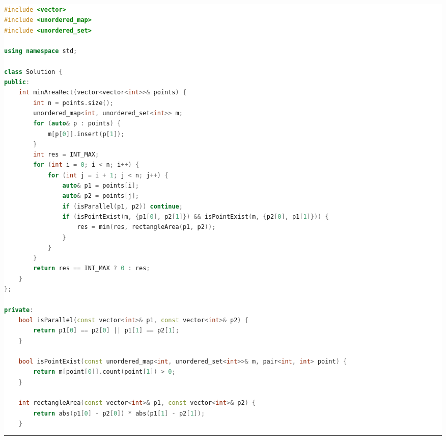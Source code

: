 ```cpp
#include <vector>
#include <unordered_map>
#include <unordered_set>

using namespace std;

class Solution {
public:
    int minAreaRect(vector<vector<int>>& points) {
        int n = points.size();
        unordered_map<int, unordered_set<int>> m;
        for (auto& p : points) {
            m[p[0]].insert(p[1]);
        }
        int res = INT_MAX;
        for (int i = 0; i < n; i++) {
            for (int j = i + 1; j < n; j++) {
                auto& p1 = points[i];
                auto& p2 = points[j];
                if (isParallel(p1, p2)) continue;
                if (isPointExist(m, {p1[0], p2[1]}) && isPointExist(m, {p2[0], p1[1]})) {
                    res = min(res, rectangleArea(p1, p2));
                }
            }
        }
        return res == INT_MAX ? 0 : res;
    }
};

private:
    bool isParallel(const vector<int>& p1, const vector<int>& p2) {
        return p1[0] == p2[0] || p1[1] == p2[1];
    }

    bool isPointExist(const unordered_map<int, unordered_set<int>>& m, pair<int, int> point) {
        return m[point[0]].count(point[1]) > 0;
    }

    int rectangleArea(const vector<int>& p1, const vector<int>& p2) {
        return abs(p1[0] - p2[0]) * abs(p1[1] - p2[1]);
    }
```

---
